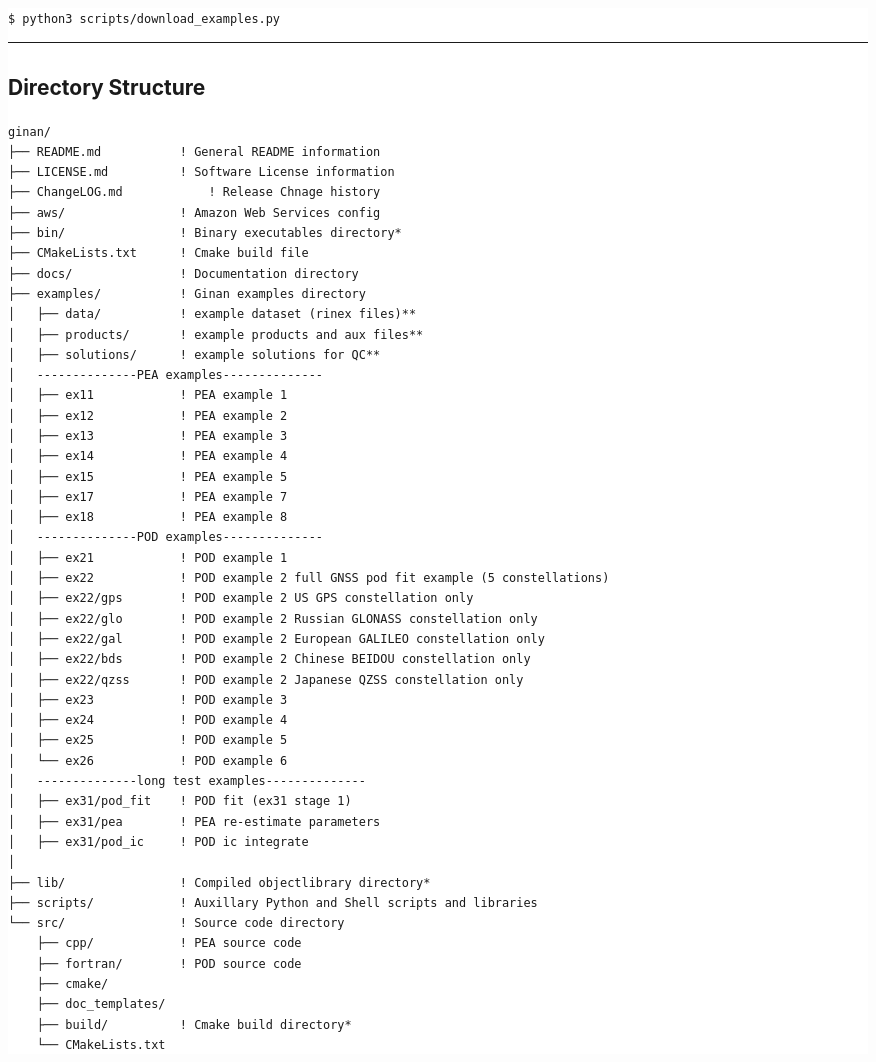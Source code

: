     $ python3 scripts/download_examples.py 
***
## Directory Structure

    ginan/
    ├── README.md			! General README information
    ├── LICENSE.md		    ! Software License information
    ├── ChangeLOG.md		    ! Release Chnage history
    ├── aws/		        ! Amazon Web Services config
    ├── bin/		        ! Binary executables directory*
    ├── CMakeLists.txt		! Cmake build file
    ├── docs/			    ! Documentation directory
    ├── examples/           ! Ginan examples directory
    │   ├── data/           ! example dataset (rinex files)**
    │   ├── products/       ! example products and aux files**
    │   ├── solutions/      ! example solutions for QC**
    │   --------------PEA examples--------------
    │   ├── ex11            ! PEA example 1
    │   ├── ex12            ! PEA example 2
    │   ├── ex13            ! PEA example 3
    │   ├── ex14            ! PEA example 4
    │   ├── ex15            ! PEA example 5
    │   ├── ex17            ! PEA example 7
    │   ├── ex18            ! PEA example 8
    │   --------------POD examples--------------
    │   ├── ex21            ! POD example 1
    │   ├── ex22            ! POD example 2 full GNSS pod fit example (5 constellations)
    │   ├── ex22/gps        ! POD example 2 US GPS constellation only
    │   ├── ex22/glo        ! POD example 2 Russian GLONASS constellation only
    │   ├── ex22/gal        ! POD example 2 European GALILEO constellation only
    │   ├── ex22/bds        ! POD example 2 Chinese BEIDOU constellation only
    │   ├── ex22/qzss       ! POD example 2 Japanese QZSS constellation only
    │   ├── ex23            ! POD example 3
    │   ├── ex24            ! POD example 4
    │   ├── ex25            ! POD example 5
    │   └── ex26            ! POD example 6
    │   --------------long test examples--------------
    │   ├── ex31/pod_fit    ! POD fit (ex31 stage 1)
    │   ├── ex31/pea        ! PEA re-estimate parameters
    │   ├── ex31/pod_ic     ! POD ic integrate
    │
    ├── lib/		        ! Compiled objectlibrary directory*
    ├── scripts/		    ! Auxillary Python and Shell scripts and libraries
    └── src/		        ! Source code directory
        ├── cpp/            ! PEA source code
        ├── fortran/        ! POD source code
        ├── cmake/   
        ├── doc_templates/
        ├── build/			! Cmake build directory*
        └── CMakeLists.txt
